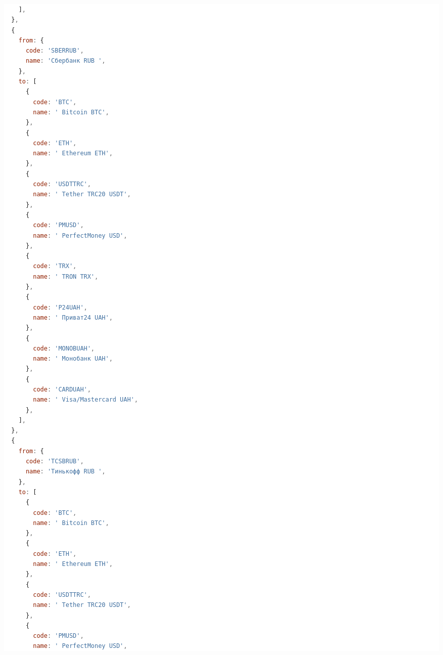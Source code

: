```js
    ],
  },
  {
    from: {
      code: 'SBERRUB',
      name: 'Сбербанк RUB ',
    },
    to: [
      {
        code: 'BTC',
        name: ' Bitcoin BTC',
      },
      {
        code: 'ETH',
        name: ' Ethereum ETH',
      },
      {
        code: 'USDTTRC',
        name: ' Tether TRC20 USDT',
      },
      {
        code: 'PMUSD',
        name: ' PerfectMoney USD',
      },
      {
        code: 'TRX',
        name: ' TRON TRX',
      },
      {
        code: 'P24UAH',
        name: ' Приват24 UAH',
      },
      {
        code: 'MONOBUAH',
        name: ' Монобанк UAH',
      },
      {
        code: 'CARDUAH',
        name: ' Visa/Mastercard UAH',
      },
    ],
  },
  {
    from: {
      code: 'TCSBRUB',
      name: 'Тинькофф RUB ',
    },
    to: [
      {
        code: 'BTC',
        name: ' Bitcoin BTC',
      },
      {
        code: 'ETH',
        name: ' Ethereum ETH',
      },
      {
        code: 'USDTTRC',
        name: ' Tether TRC20 USDT',
      },
      {
        code: 'PMUSD',
        name: ' PerfectMoney USD',
```